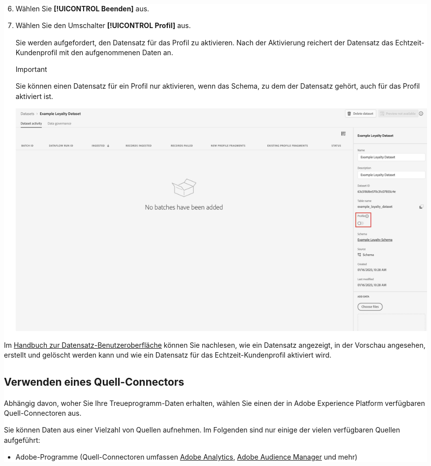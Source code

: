 6. Wählen Sie **[!UICONTROL Beenden]** aus.

7. Wählen Sie den Umschalter **[!UICONTROL Profil]** aus.

   Sie werden aufgefordert, den Datensatz für das Profil zu aktivieren. Nach der Aktivierung reichert der Datensatz das Echtzeit-Kundenprofil mit den aufgenommenen Daten an.

   >[!IMPORTANT]
   >
   >    Sie können einen Datensatz für ein Profil nur aktivieren, wenn das Schema, zu dem der Datensatz gehört, auch für das Profil aktiviert ist.

   ![Aktivieren eines Schemas für ein Profil](./assets/loyalty-dataset-profile.png)

Im [Handbuch zur Datensatz-Benutzeroberfläche](https://experienceleague.adobe.com/docs/experience-platform/catalog/datasets/user-guide.html?lang=de) können Sie nachlesen, wie ein Datensatz angezeigt, in der Vorschau angesehen, erstellt und gelöscht werden kann und wie ein Datensatz für das Echtzeit-Kundenprofil aktiviert wird.


## Verwenden eines Quell-Connectors

Abhängig davon, woher Sie Ihre Treueprogramm-Daten erhalten, wählen Sie einen der in Adobe Experience Platform verfügbaren Quell-Connectoren aus.

Sie können Daten aus einer Vielzahl von Quellen aufnehmen. Im Folgenden sind nur einige der vielen verfügbaren Quellen aufgeführt:

- Adobe-Programme (Quell-Connectoren umfassen [Adobe Analytics](https://experienceleague.adobe.com/de/docs/experience-platform/sources/connectors/adobe-applications/analytics), [Adobe Audience Manager](https://experienceleague.adobe.com/en/docs/experience-platform/sources/connectors/adobe-applications/audience-manager) und mehr)
